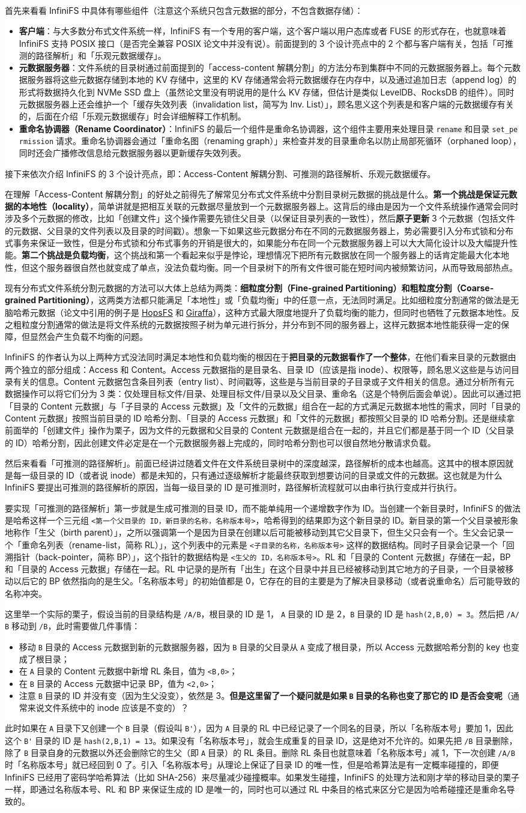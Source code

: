 首先来看看 InfiniFS 中具体有哪些组件（注意这个系统只包含元数据的部分，不包含数据存储）：

- **客户端**：与大多数分布式文件系统一样，InfiniFS 有一个专用的客户端，这个客户端以用户态库或者 FUSE 的形式存在，也就意味着 InfiniFS 支持 POSIX 接口（是否完全兼容 POSIX 论文中并没有说）。前面提到的 3 个设计亮点中的 2 个都与客户端有关，包括「可推测的路径解析」和「乐观元数据缓存」。
- **元数据服务器**：文件系统的目录树通过前面提到的「access-content 解耦分割」的方法分布到集群中不同的元数据服务器上。每个元数据服务器将这些元数据存储到本地的 KV 存储中，这里的 KV 存储通常会将元数据缓存在内存中，以及通过追加日志（append log）的形式将数据持久化到 NVMe SSD 盘上（虽然论文里没有明说用的是什么 KV 存储，但估计是类似 LevelDB、RocksDB 的组件）。同时元数据服务器上还会维护一个「缓存失效列表（invalidation list，简写为 Inv. List）」，顾名思义这个列表是和客户端的元数据缓存有关的，后面在介绍「乐观元数据缓存」时会详细解释工作机制。
- **重命名协调器（Rename Coordinator）**：InfiniFS 的最后一个组件是重命名协调器，这个组件主要用来处理目录 `rename` 和目录 `set_permission` 请求。重命名协调器会通过「重命名图（renaming graph）」来检查并发的目录重命名以防止局部死循环（orphaned loop），同时还会广播修改信息给元数据服务器以更新缓存失效列表。

接下来依次介绍 InfiniFS 的 3 个设计亮点，即：Access-Content 解耦分割、可推测的路径解析、乐观元数据缓存。

在理解「Access-Content 解耦分割」的好处之前得先了解常见分布式文件系统中分割目录树元数据的挑战是什么。**第一个挑战是保证元数据的本地性（locality）**，简单讲就是把相互关联的元数据尽量放到一个元数据服务器上。这背后的缘由是因为一个文件系统操作通常会同时涉及多个元数据的修改，比如「创建文件」这个操作需要先锁住父目录（以保证目录列表的一致性），然后**原子更新** 3 个元数据（包括文件的元数据、父目录的文件列表以及目录的时间戳）。想象一下如果这些元数据分布在不同的元数据服务器上，势必需要引入分布式锁和分布式事务来保证一致性，但是分布式锁和分布式事务的开销是很大的，如果能分布在同一个元数据服务器上可以大大简化设计以及大幅提升性能。**第二个挑战是负载均衡**，这个挑战和第一个看起来似乎是悖论，理想情况下把所有元数据放在同一个服务器上的话肯定能最大化本地性，但这个服务器很自然也就变成了单点，没法负载均衡。同一个目录树下的所有文件很可能在短时间内被频繁访问，从而导致局部热点。

现有分布式文件系统分割元数据的方法可以大体上总结为两类：**细粒度分割（Fine-grained Partitioning）**和**粗粒度分割（Coarse-grained Partitioning）**，这两类方法都只能满足「本地性」或「负载均衡」中的任意一点，无法同时满足。比如细粒度分割通常的做法是无脑哈希元数据（论文中引用的例子是 [HopsFS](https://www.usenix.org/conference/fast17/technical-sessions/presentation/niazi) 和 [Giraffa](https://www.usenix.org/publications/login/summer2017/shvachko)），这种方式最大限度地提升了负载均衡的能力，但同时也牺牲了元数据本地性。反之粗粒度分割通常的做法是将文件系统的元数据按照子树为单元进行拆分，并分布到不同的服务器上，这样元数据本地性能获得一定的保障，但显然会产生负载不均衡的问题。

InfiniFS 的作者认为以上两种方式没法同时满足本地性和负载均衡的根因在于**把目录的元数据看作了一个整体**，在他们看来目录的元数据由两个独立的部分组成：Access 和 Content。Access 元数据指的是目录名、目录 ID（应该是指 inode）、权限等，顾名思义这些是与访问目录有关的信息。Content 元数据包含条目列表（entry list）、时间戳等，这些是与当前目录的子目录或子文件相关的信息。通过分析所有元数据操作可以将它们分为 3 类：仅处理目标文件/目录、处理目标文件/目录以及父目录、重命名（这是个特例后面会单说）。因此可以通过把「目录的 Content 元数据」与「子目录的 Access 元数据」及「文件的元数据」组合在一起的方式满足元数据本地性的需求，同时「目录的 Content 元数据」按照当前目录的 ID 哈希分割、「目录的 Access 元数据」和「文件的元数据」都按照父目录的 ID 哈希分割。还是继续拿前面举的「创建文件」操作为栗子，因为文件的元数据和父目录的 Content 元数据是组合在一起的，并且它们都是基于同一个 ID（父目录的 ID）哈希分割，因此创建文件必定是在一个元数据服务器上完成的，同时哈希分割也可以很自然地分散请求负载。

然后来看看「可推测的路径解析」。前面已经讲过随着文件在文件系统目录树中的深度越深，路径解析的成本也越高。这其中的根本原因就是每一级目录的 ID（或者说 inode）都是未知的，只有通过逐级解析才能最终获取到想要访问的目录或文件的元数据。这也就是为什么 InfiniFS 要提出可推测的路径解析的原因，当每一级目录的 ID 是可推测时，路径解析流程就可以由串行执行变成并行执行。

要实现「可推测的路径解析」第一步就是生成可推测的目录 ID，而不能单纯用一个递增数字作为 ID。当创建一个新目录时，InfiniFS 的做法是哈希这样一个三元组 `<第一个父目录的 ID，新目录的名称，名称版本号>`，哈希得到的结果即为这个新目录的 ID。新目录的第一个父目录被形象地称作「生父（birth parent）」，之所以强调第一个是因为目录在创建以后可能被移动到其它父目录下，但生父只会有一个。生父会记录一个「重命名列表（rename-list，简称 RL）」，这个列表中的元素是 `<子目录的名称，名称版本号>` 这样的数据结构。同时子目录会记录一个「回溯指针（back-pointer，简称 BP）」，这个指针的数据结构是 `<生父的 ID，名称版本号>`。RL 和「目录的 Content 元数据」存储在一起，BP 和「目录的 Access 元数据」存储在一起。RL 中记录的是所有「出生」在这个目录中并且已经被移动到其它地方的子目录，一个目录被移动以后它的 BP 依然指向的是生父。「名称版本号」的初始值都是 0，它存在的目的主要是为了解决目录移动（或者说重命名）后可能导致的名称冲突。

这里举一个实际的栗子，假设当前的目录结构是 `/A/B`，根目录的 ID 是 1， `A` 目录的 ID 是 2，`B` 目录的 ID 是 `hash(2,B,0) = 3`。然后把 `/A/B` 移动到 `/B`，此时需要做几件事情：

- 移动 `B` 目录的 Access 元数据到新的元数据服务器，因为 `B` 目录的父目录从 `A` 变成了根目录，所以 Access 元数据哈希分割的 key 也变成了根目录；
- 在 `A` 目录的 Content 元数据中新增 RL 条目，值为 `<B,0>`；
- 在 `B` 目录的 Access 元数据中记录 BP，值为 `<2,0>`；
- 注意 `B` 目录的 ID 并没有变（因为生父没变），依然是 3。**但是这里留了一个疑问就是如果 `B` 目录的名称也变了那它的 ID 是否会变呢**（通常来说文件系统中的 inode 应该是不变的）？

此时如果在 `A` 目录下又创建一个 `B` 目录（假设叫 `B'`），因为 `A` 目录的 RL 中已经记录了一个同名的目录，所以「名称版本号」要加 1，因此这个 `B'` 目录的 ID 是 `hash(2,B,1) = 13`。如果没有「名称版本号」，就会生成重复的目录 ID，这是绝对不允许的。如果先把 `/B` 目录删除，除了 `B` 目录自身的元数据以外还会删除它的生父（即 `A` 目录）的 RL 条目。删除 RL 条目也就意味着「名称版本号」减 1，下一次创建 `/A/B` 时「名称版本号」就已经回到 0 了。引入「名称版本号」从理论上保证了目录 ID 的唯一性，但是哈希算法是有一定概率碰撞的，即便 InfiniFS 已经用了密码学哈希算法（比如 SHA-256）来尽量减少碰撞概率。如果发生碰撞，InfiniFS 的处理方法和刚才举的移动目录的栗子一样，即通过名称版本号、RL 和 BP 来保证生成的 ID 是唯一的，同时也可以通过 RL 中条目的格式来区分它是因为哈希碰撞还是重命名导致的。
